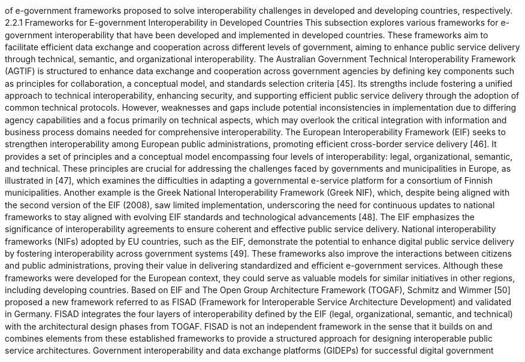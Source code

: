 of e-government frameworks proposed to solve interoperability challenges in developed and developing countries,
respectively.
2.2.1 Frameworks for E-government Interoperability in Developed Countries
This subsection explores various frameworks for e-government interoperability that have been developed and
implemented in developed countries. These frameworks aim to facilitate efficient data exchange and cooperation
across different levels of government, aiming to enhance public service delivery through technical, semantic, and
organizational interoperability.
The Australian Government Technical Interoperability Framework (AGTIF) is structured to enhance data
exchange and cooperation across government agencies by defining key components such as principles for
collaboration, a conceptual model, and standards selection criteria [45]. Its strengths include fostering a unified
approach to technical interoperability, enhancing security, and supporting efficient public service delivery
through the adoption of common technical protocols. However, weaknesses and gaps include potential
inconsistencies in implementation due to differing agency capabilities and a focus primarily on technical aspects,
which may overlook the critical integration with information and business process domains needed for
comprehensive interoperability.
The European Interoperability Framework (EIF) seeks to strengthen interoperability among European public
administrations, promoting efficient cross-border service delivery [46]. It provides a set of principles and a
conceptual model encompassing four levels of interoperability: legal, organizational, semantic, and technical.
These principles are crucial for addressing the challenges faced by governments and municipalities in Europe, as
illustrated in [47], which examines the difficulties in adapting a governmental e-service platform for a consortium
of Finnish municipalities. Another example is the Greek National Interoperability Framework (Greek NIF), which,
despite being aligned with the second version of the EIF (2008), saw limited implementation, underscoring the
need for continuous updates to national frameworks to stay aligned with evolving EIF standards and technological
advancements [48]. The EIF emphasizes the significance of interoperability agreements to ensure coherent and
effective public service delivery. National interoperability frameworks (NIFs) adopted by EU countries, such as the
EIF, demonstrate the potential to enhance digital public service delivery by fostering interoperability across
government systems [49]. These frameworks also improve the interactions between citizens and public
administrations, proving their value in delivering standardized and efficient e-government services. Although
these frameworks were developed for the European context, they could serve as valuable models for similar
initiatives in other regions, including developing countries.
Based on EIF and The Open Group Architecture Framework (TOGAF), Schmitz and Wimmer [50] proposed a
new framework referred to as FISAD (Framework for Interoperable Service Architecture Development) and
validated in Germany. FISAD integrates the four layers of interoperability defined by the EIF (legal,
organizational, semantic, and technical) with the architectural design phases from TOGAF. FISAD is not an
independent framework in the sense that it builds on and combines elements from these established frameworks
to provide a structured approach for designing interoperable public service architectures.
Government interoperability and data exchange platforms (GIDEPs) for successful digital government